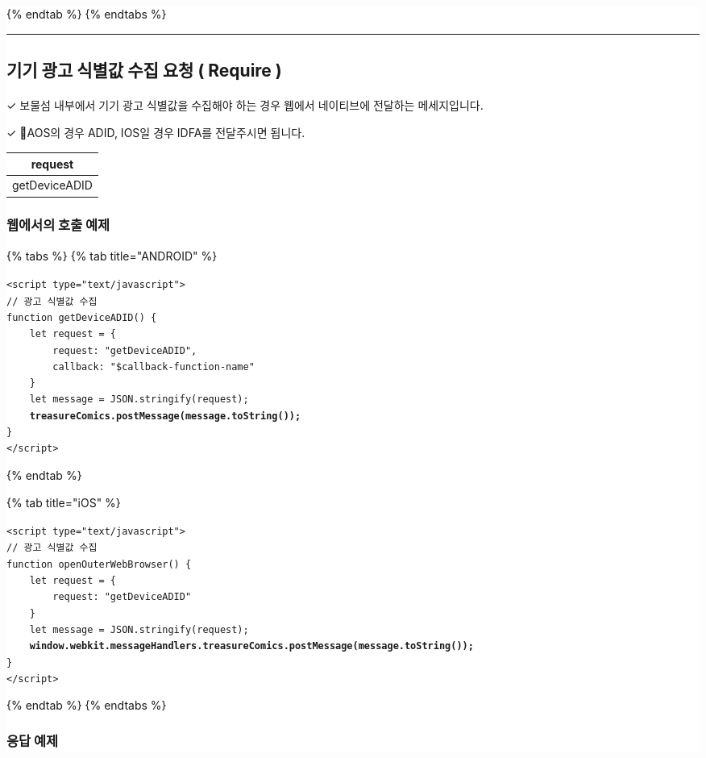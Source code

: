 
{% endtab %}
{% endtabs %}

***

## 기기 광고 식별값 수집 요청 ( Require ) <a href="#window.open" id="window.open"></a>

✓ 보물섬 내부에서 기기 광고 식별값을 수집해야 하는 경우 웹에서 네이티브에 전달하는 메세지입니다.

✓ AOS의 경우 ADID, IOS일 경우 IDFA를 전달주시면 됩니다.

| request       |
| ------------- |
| getDeviceADID |

### 웹에서의 호출 예제

{% tabs %}
{% tab title="ANDROID" %}
<pre class="language-javascript" data-line-numbers><code class="lang-javascript">&#x3C;script type="text/javascript">
// 광고 식별값 수집
function getDeviceADID() {
    let request = {
        request: "getDeviceADID",
        callback: "$callback-function-name"
    }
    let message = JSON.stringify(request);
<strong>    treasureComics.postMessage(message.toString());
</strong>}
&#x3C;/script>
</code></pre>
{% endtab %}

{% tab title="iOS" %}
<pre class="language-javascript" data-line-numbers><code class="lang-javascript">&#x3C;script type="text/javascript">
// 광고 식별값 수집
function openOuterWebBrowser() {
    let request = {
        request: "getDeviceADID"
    }
    let message = JSON.stringify(request);
<strong>    window.webkit.messageHandlers.treasureComics.postMessage(message.toString());
</strong>}
&#x3C;/script>
</code></pre>
{% endtab %}
{% endtabs %}

### 응답 예제
